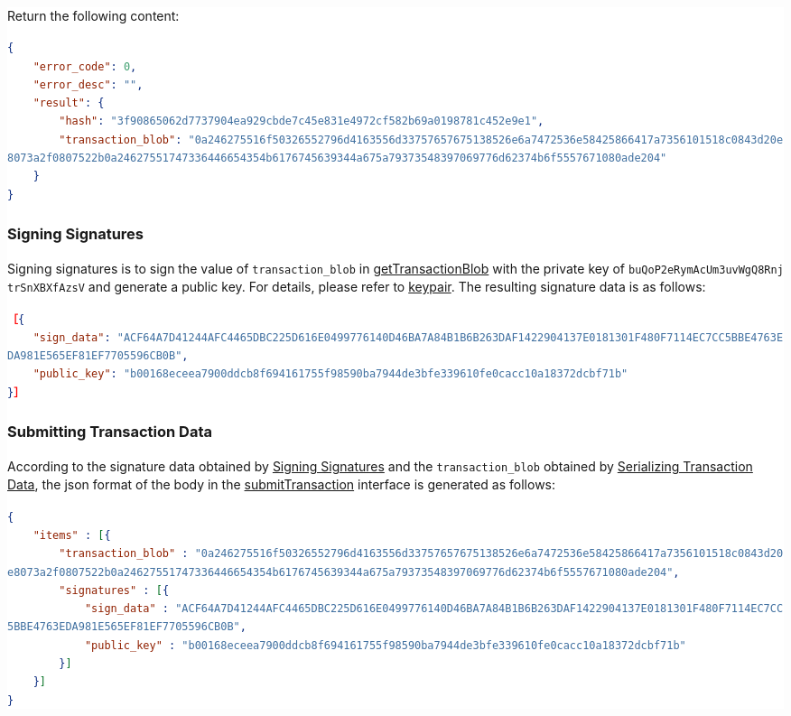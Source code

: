 Return the following content:

```json
{
    "error_code": 0,
    "error_desc": "",
    "result": {
        "hash": "3f90865062d7737904ea929cbde7c45e831e4972cf582b69a0198781c452e9e1",
        "transaction_blob": "0a246275516f50326552796d4163556d33757657675138526e6a7472536e58425866417a7356101518c0843d20e8073a2f0807522b0a24627551747336446654354b6176745639344a675a79373548397069776d62374b6f5557671080ade204"
    }
}
```



### Signing Signatures

Signing signatures is to sign the value of `transaction_blob` in [getTransactionBlob](#gettransactionblob) with the private key of `buQoP2eRymAcUm3uvWgQ8RnjtrSnXBXfAzsV` and generate a public key. For details, please refer to [keypair](../keypair_guide). 
 The resulting signature data is as follows:

```json
［{
    "sign_data": "ACF64A7D41244AFC4465DBC225D616E0499776140D46BA7A84B1B6B263DAF1422904137E0181301F480F7114EC7CC5BBE4763EDA981E565EF81EF7705596CB0B",
    "public_key": "b00168eceea7900ddcb8f694161755f98590ba7944de3bfe339610fe0cacc10a18372dcbf71b"
}］
```



### Submitting Transaction Data

 According to the signature data obtained by [Signing Signatures](#signing-signatures) and the `transaction_blob` obtained by [Serializing Transaction Data](#serializing-transaction-data), the json format of the body in the [submitTransaction](#submittransaction) interface is generated as follows:

```json
{
    "items" : [{
        "transaction_blob" : "0a246275516f50326552796d4163556d33757657675138526e6a7472536e58425866417a7356101518c0843d20e8073a2f0807522b0a24627551747336446654354b6176745639344a675a79373548397069776d62374b6f5557671080ade204",
        "signatures" : [{
            "sign_data" : "ACF64A7D41244AFC4465DBC225D616E0499776140D46BA7A84B1B6B263DAF1422904137E0181301F480F7114EC7CC5BBE4763EDA981E565EF81EF7705596CB0B",
            "public_key" : "b00168eceea7900ddcb8f694161755f98590ba7944de3bfe339610fe0cacc10a18372dcbf71b"
        }]
    }]
}
```
